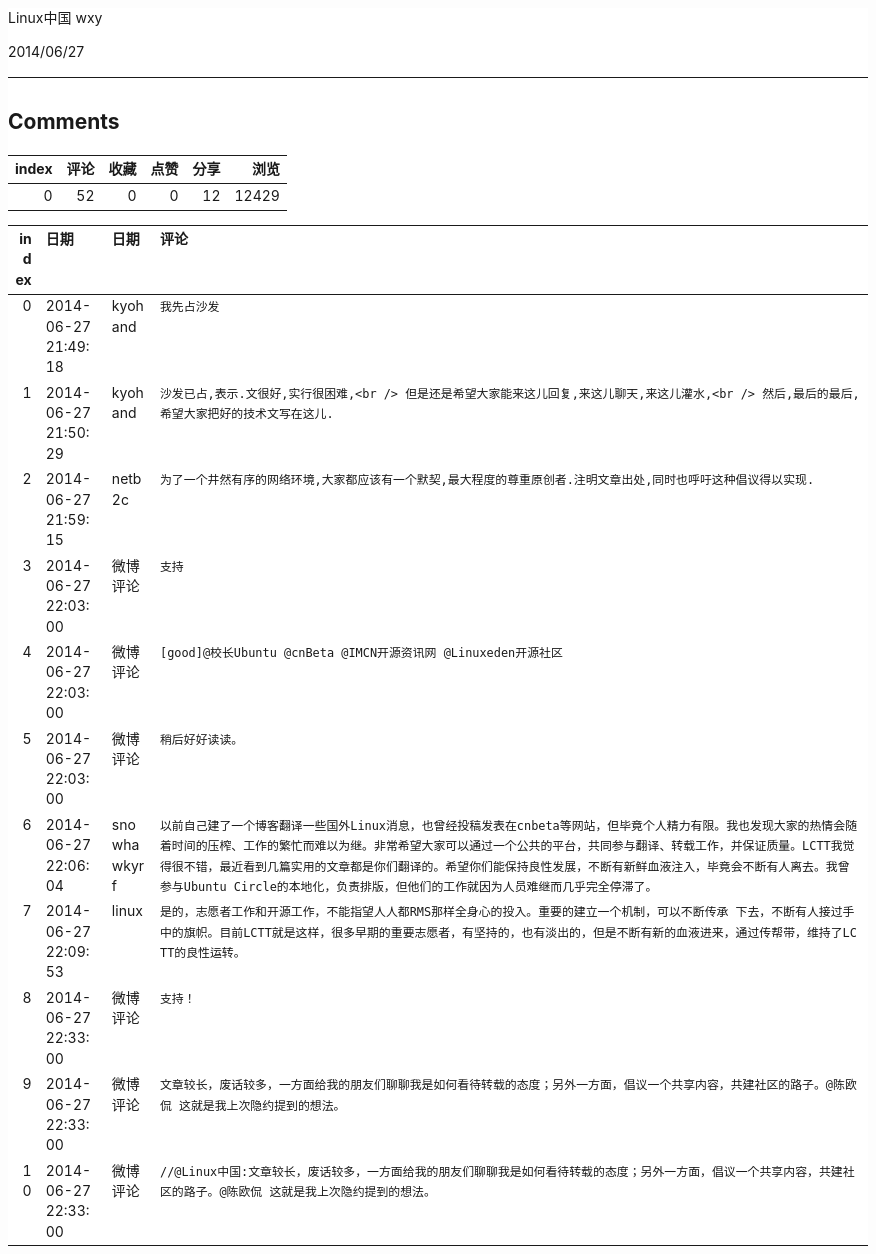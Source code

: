 
Linux中国 wxy

2014/06/27

***

## Comments


|   index |   评论 |   收藏 |   点赞 |   分享 |   浏览 |
|--------:|-------:|-------:|-------:|-------:|-------:|
|       0 |     52 |      0 |      0 |     12 |  12429 |

|   index | 日期                | 日期        | 评论                                                                                                                                                                                                                                                                                                                                                                                                                                           |
|--------:|:--------------------|:------------|:-----------------------------------------------------------------------------------------------------------------------------------------------------------------------------------------------------------------------------------------------------------------------------------------------------------------------------------------------------------------------------------------------------------------------------------------------|
|       0 | 2014-06-27 21:49:18 | kyohand     | `我先占沙发`                                                                                                                                                                                                                                                                                                                                                                                                                                   |
|       1 | 2014-06-27 21:50:29 | kyohand     | `沙发已占,表示.文很好,实行很困难,<br /> 但是还是希望大家能来这儿回复,来这儿聊天,来这儿灌水,<br /> 然后,最后的最后,希望大家把好的技术文写在这儿.`                                                                                                                                                                                                                                                                                               |
|       2 | 2014-06-27 21:59:15 | netb2c      | `为了一个井然有序的网络环境,大家都应该有一个默契,最大程度的尊重原创者.注明文章出处,同时也呼吁这种倡议得以实现.`                                                                                                                                                                                                                                                                                                                                |
|       3 | 2014-06-27 22:03:00 | 微博评论    | `支持`                                                                                                                                                                                                                                                                                                                                                                                                                                         |
|       4 | 2014-06-27 22:03:00 | 微博评论    | `[good]@校长Ubuntu @cnBeta @IMCN开源资讯网 @Linuxeden开源社区`                                                                                                                                                                                                                                                                                                                                                                                 |
|       5 | 2014-06-27 22:03:00 | 微博评论    | `稍后好好读读。`                                                                                                                                                                                                                                                                                                                                                                                                                               |
|       6 | 2014-06-27 22:06:04 | snowhawkyrf | `以前自己建了一个博客翻译一些国外Linux消息，也曾经投稿发表在cnbeta等网站，但毕竟个人精力有限。我也发现大家的热情会随着时间的压榨、工作的繁忙而难以为继。非常希望大家可以通过一个公共的平台，共同参与翻译、转载工作，并保证质量。LCTT我觉得很不错，最近看到几篇实用的文章都是你们翻译的。希望你们能保持良性发展，不断有新鲜血液注入，毕竟会不断有人离去。我曾参与Ubuntu Circle的本地化，负责排版，但他们的工作就因为人员难继而几乎完全停滞了。` |
|       7 | 2014-06-27 22:09:53 | linux       | `是的，志愿者工作和开源工作，不能指望人人都RMS那样全身心的投入。重要的建立一个机制，可以不断传承 下去，不断有人接过手中的旗帜。目前LCTT就是这样，很多早期的重要志愿者，有坚持的，也有淡出的，但是不断有新的血液进来，通过传帮带，维持了LCTT的良性运转。`                                                                                                                                                                                       |
|       8 | 2014-06-27 22:33:00 | 微博评论    | `支持！`                                                                                                                                                                                                                                                                                                                                                                                                                                       |
|       9 | 2014-06-27 22:33:00 | 微博评论    | `文章较长，废话较多，一方面给我的朋友们聊聊我是如何看待转载的态度；另外一方面，倡议一个共享内容，共建社区的路子。@陈欧侃 这就是我上次隐约提到的想法。`                                                                                                                                                                                                                                                                                         |
|      10 | 2014-06-27 22:33:00 | 微博评论    | `//@Linux中国:文章较长，废话较多，一方面给我的朋友们聊聊我是如何看待转载的态度；另外一方面，倡议一个共享内容，共建社区的路子。@陈欧侃 这就是我上次隐约提到的想法。`                                                                                                                                                                                                                                                                            |